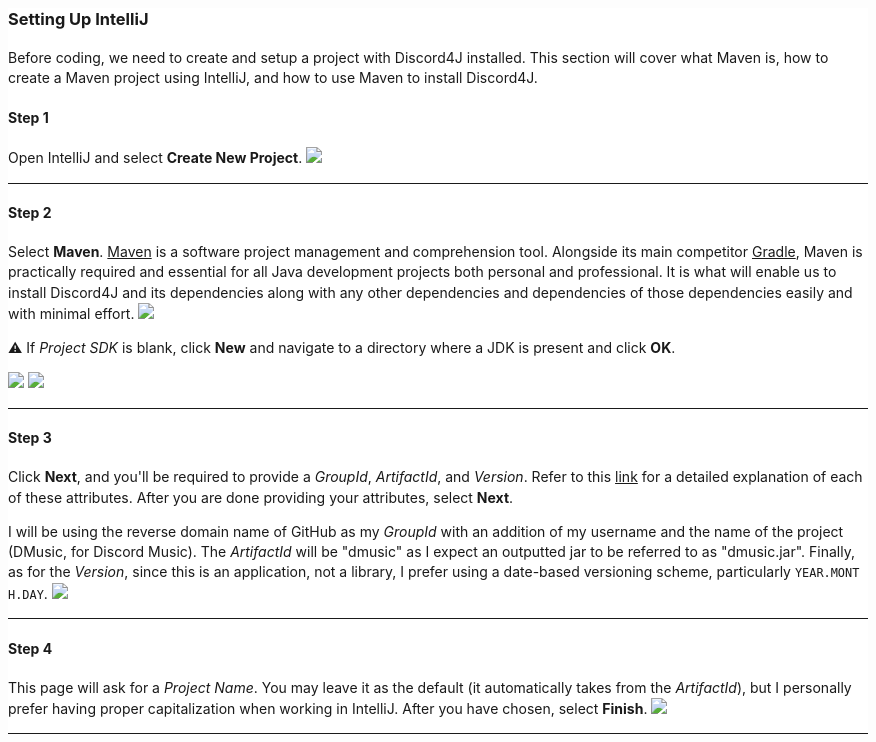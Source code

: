 ### Setting Up IntelliJ

Before coding, we need to create and setup a project with Discord4J installed. This section will cover what Maven is, how to create a Maven project using IntelliJ, and how to use Maven to install Discord4J.

#### Step 1

Open IntelliJ and select **Create New Project**.
<img src="https://i.imgur.com/XTdxTej.png" />

---

#### Step 2

Select **Maven**. [Maven](https://maven.apache.org/) is a software project management and comprehension tool. Alongside its main competitor [Gradle](https://gradle.org/), Maven is practically required and essential for all Java development projects both personal and professional. It is what will enable us to install Discord4J and its dependencies along with any other dependencies and dependencies of those dependencies easily and with minimal effort.
<img src="https://i.imgur.com/0tZFxk9.png" />

⚠️ If _Project SDK_ is blank, click **New** and navigate to a directory where a JDK is present and click **OK**.

<img src="https://i.imgur.com/4J46jK8.png" />
<img src="https://i.imgur.com/7eoThJM.png" />

---

#### Step 3

Click **Next**, and you'll be required to provide a _GroupId_, _ArtifactId_, and _Version_. Refer to this [link](https://maven.apache.org/guides/mini/guide-naming-conventions.html) for a detailed explanation of each of these attributes. After you are done providing your attributes, select **Next**.

I will be using the reverse domain name of GitHub as my _GroupId_ with an addition of my username and the name of the project (DMusic, for Discord Music). The _ArtifactId_ will be "dmusic" as I expect an outputted jar to be referred to as "dmusic.jar". Finally, as for the _Version_, since this is an application, not a library, I prefer using a date-based versioning scheme, particularly `YEAR.MONTH.DAY`.
<img src="https://i.imgur.com/mwvUpQS.png" />

---

#### Step 4

This page will ask for a _Project Name_. You may leave it as the default (it automatically takes from the _ArtifactId_), but I personally prefer having proper capitalization when working in IntelliJ. After you have chosen, select **Finish**.
<img src="https://i.imgur.com/KSBpCBD.png" />

---